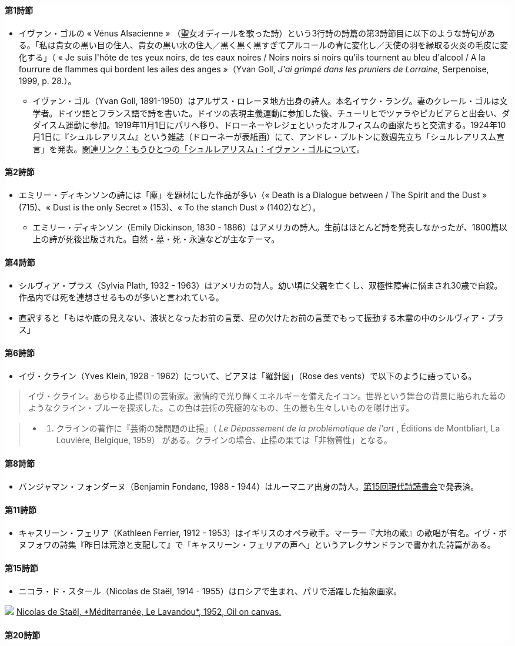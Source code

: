 #### 第1詩節

* イヴァン・ゴルの « Vénus Alsacienne » （聖女オディールを歌った詩）という3行詩の詩篇の第3詩節目に以下のような詩句がある。「私は貴女の黒い目の住人、貴女の黒い水の住人／黒く黒く黒すぎてアルコールの青に変化し／天使の羽を縁取る火炎の毛皮に変化する」（ « Je suis l'hôte de tes yeux noirs, de tes eaux noires / Noirs noirs si noirs qu'ils tournent au bleu d'alcool / A la fourrure de flammes qui bordent les ailes des anges »（Yvan Goll, *J'ai grimpé dans les pruniers de Lorraine*, Serpenoise, 1999, p. 28.）。

    * イヴァン・ゴル（Yvan Goll, 1891-1950）はアルザス・ロレーヌ地方出身の詩人。本名イサク・ラング。妻のクレール・ゴルは文学者。ドイツ語とフランス語で詩を書いた。ドイツの表現主義運動に参加した後、チューリヒでツァラやピカビアらと出会い、ダダイスム運動に参加。1919年11月1日にパリへ移り、ドローネーやレジェといったオルフィスムの画家たちと交流する。1924年10月1日に『シュルレアリスム』という雑誌（ドローネーが表紙画）にて、アンドレ・ブルトンに数週先立ち「シュルレアリスム宣言」を発表。[関連リンク：もうひとつの「シュルレアリスム」：イヴァン・ゴルについて](http://poetique.github.io/articles/goll/)。

#### 第2詩節

* エミリー・ディキンソンの詩には「塵」を題材にした作品が多い（« Death is a Dialogue between / The Spirit and the Dust » (715)、« Dust is the only Secret » (153)、« To the stanch Dust » (1402)など）。

    * エミリー・ディキンソン（Emily Dickinson, 1830 - 1886）はアメリカの詩人。生前はほとんど詩を発表しなかったが、1800篇以上の詩が死後出版された。自然・墓・死・永遠などが主なテーマ。

#### 第4詩節

* シルヴィア・プラス（Sylvia Plath, 1932 - 1963）はアメリカの詩人。幼い頃に父親を亡くし、双極性障害に悩まされ30歳で自殺。作品内では死を連想させるものが多いと言われている。

* 直訳すると「もはや底の見えない、液状となったお前の言葉、星の欠けたお前の言葉でもって振動する木霊の中のシルヴィア・プラス」

#### 第6詩節

* イヴ・クライン（Yves Klein, 1928 - 1962）について、ビアヌは「羅針図」（Rose des vents）で以下のように語っている。

> イヴ・クライン。あらゆる止揚(1)の芸術家。激情的で光り輝くエネルギーを備えたイコン。世界という舞台の背景に貼られた幕のようなクライン・ブルーを探求した。この色は芸術の究極的なもの、生の最も生々しいものを曝け出す。

>  * 1. クラインの著作に『芸術の諸問題の止揚』（ *Le Dépassement de la problématique de l'art* , Éditions de Montbliart, La Louvière, Belgique, 1959） がある。クラインの場合、止揚の果ては「非物質性」となる。

#### 第8詩節

* バンジャマン・フォンダーヌ（Benjamin Fondane, 1988 - 1944）はルーマニア出身の詩人。[第15回現代詩読書会](http://poetique.github.io/2014-07-10-fondane/)で発表済。

#### 第11詩節

* キャスリーン・フェリア（Kathleen Ferrier, 1912 - 1953）はイギリスのオペラ歌手。マーラー『大地の歌』の歌唱が有名。イヴ・ボヌフォワの詩集『昨日は荒涼と支配して』で「キャスリーン・フェリアの声へ」というアレクサンドランで書かれた詩篇がある。

#### 第15詩節

* ニコラ・ド・スタール（Nicolas de Staël, 1914 - 1955）はロシアで生まれ、パリで活躍した抽象画家。

<img src="./../img/stael.jpg" width="70%">
<a href="http://www.miandn.com/exhibitions/nicolas-de-stal_1/works/1/" target="_blank">Nicolas de Staël, *Méditerranée, Le Lavandou*, 1952, Oil on canvas.</a>

#### 第20詩節
